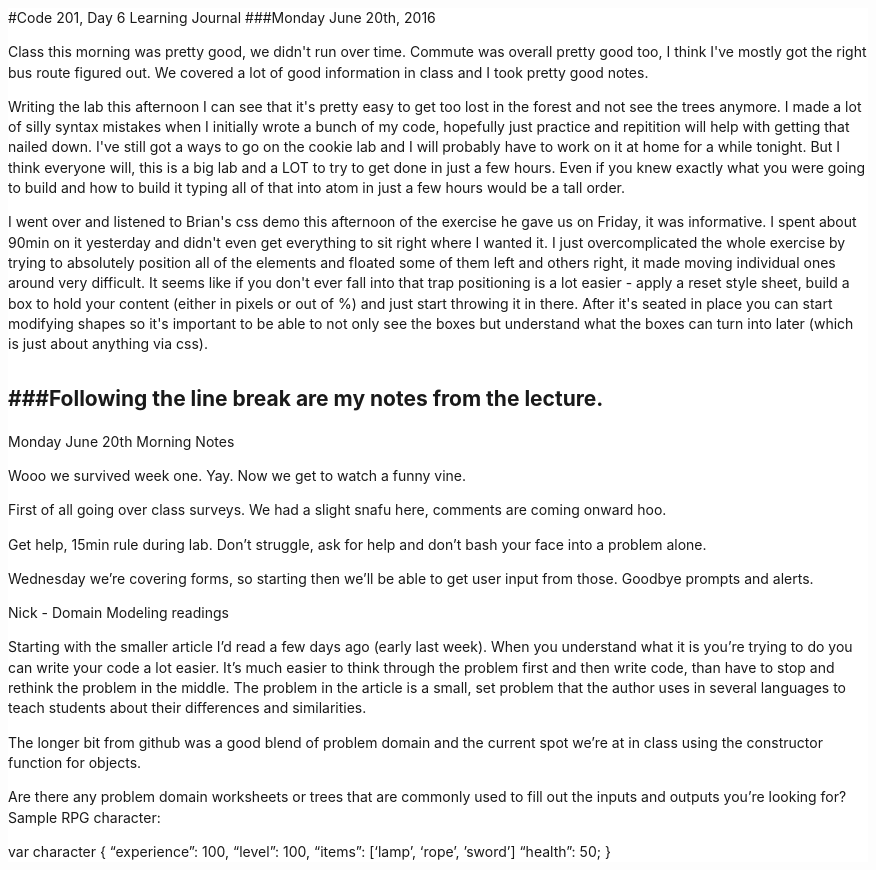 #Code 201, Day 6 Learning Journal
###Monday June 20th, 2016

Class this morning was pretty good, we didn't run over time.  Commute was overall pretty good too, I think I've mostly got the right bus route figured out.  We covered a lot of good information in class and I took pretty good notes.

Writing the lab this afternoon I can see that it's pretty easy to get too lost in the forest and not see the trees anymore.  I made a lot of silly syntax mistakes when I initially wrote a bunch of my code, hopefully just practice and repitition will help with getting that nailed down.  I've still got a ways to go on the cookie lab and I will probably have to work on it at home for a while tonight.  But I think everyone will, this is a big lab and a LOT to try to get done in just a few hours.  Even if you knew exactly what you were going to build and how to build it typing all of that into atom in just a few hours would be a tall order.  

I went over and listened to Brian's css demo this afternoon of the exercise he gave us on Friday, it was informative.  I spent about 90min on it yesterday and didn't even get everything to sit right where I wanted it.  I just overcomplicated the whole exercise by trying to absolutely position all of the elements and floated some of them left and others right, it made moving individual ones around very difficult.  It seems like if you don't ever fall into that trap positioning is a lot easier - apply a reset style sheet, build a box to hold your content (either in pixels or out of %) and just start throwing it in there.  After it's seated in place you can start modifying shapes so it's important to be able to not only see the boxes but understand what the boxes can turn into later (which is just about anything via css).  


###Following the line break are my notes from the lecture.
---

Monday June 20th
Morning Notes

Wooo we survived week one.  Yay.  Now we get to watch a funny vine.  

First of all going over class surveys.  We had a slight snafu here, comments are coming onward hoo.  

Get help, 15min rule during lab.  Don’t struggle, ask for help and don’t bash your face into a problem alone.  

Wednesday we’re covering forms, so starting then we’ll be able to get user input from those.  Goodbye prompts and alerts.  

Nick - Domain Modeling readings

Starting with the smaller article I’d read a few days ago (early last week).  When you understand what it is you’re trying to do you can write your code a lot easier.  It’s much easier to think through the problem first and then write code, than have to stop and rethink the problem in the middle.  The problem in the article is a small, set problem that the author uses in several languages to teach students about their differences and similarities.

The longer bit from github was a good blend of problem domain and the current spot we’re at in class using the constructor function for objects.  

Are there any problem domain worksheets or trees that are commonly used to fill out the inputs and outputs you’re looking for?  
Sample RPG character:

var character {
	“experience”: 100,
	“level”: 100,
	“items”: [‘lamp’, ‘rope’, ’sword’]
	“health”: 50;
}
